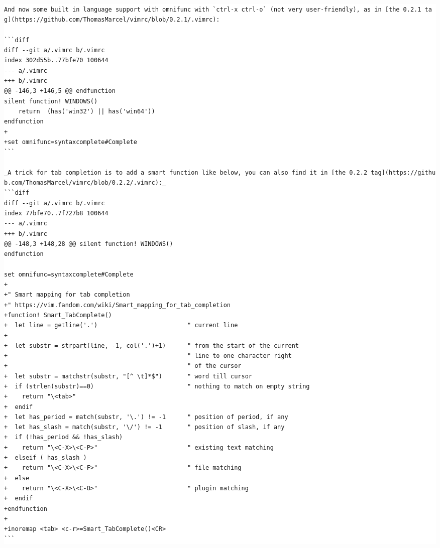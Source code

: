     And now some built in language support with omnifunc with `ctrl-x ctrl-o` (not very user-friendly), as in [the 0.2.1 tag](https://github.com/ThomasMarcel/vimrc/blob/0.2.1/.vimrc):

    ```diff
    diff --git a/.vimrc b/.vimrc
    index 302d55b..77bfe70 100644
    --- a/.vimrc
    +++ b/.vimrc
    @@ -146,3 +146,5 @@ endfunction
    silent function! WINDOWS()
        return  (has('win32') || has('win64'))
    endfunction
    +
    +set omnifunc=syntaxcomplete#Complete
    ```

    _A trick for tab completion is to add a smart function like below, you can also find it in [the 0.2.2 tag](https://github.com/ThomasMarcel/vimrc/blob/0.2.2/.vimrc):_
    ```diff
    diff --git a/.vimrc b/.vimrc
    index 77bfe70..7f727b8 100644
    --- a/.vimrc
    +++ b/.vimrc
    @@ -148,3 +148,28 @@ silent function! WINDOWS()
    endfunction
    
    set omnifunc=syntaxcomplete#Complete
    +
    +" Smart mapping for tab completion
    +" https://vim.fandom.com/wiki/Smart_mapping_for_tab_completion
    +function! Smart_TabComplete()
    +  let line = getline('.')                         " current line
    +
    +  let substr = strpart(line, -1, col('.')+1)      " from the start of the current
    +                                                  " line to one character right
    +                                                  " of the cursor
    +  let substr = matchstr(substr, "[^ \t]*$")       " word till cursor
    +  if (strlen(substr)==0)                          " nothing to match on empty string
    +    return "\<tab>"
    +  endif
    +  let has_period = match(substr, '\.') != -1      " position of period, if any
    +  let has_slash = match(substr, '\/') != -1       " position of slash, if any
    +  if (!has_period && !has_slash)
    +    return "\<C-X>\<C-P>"                         " existing text matching
    +  elseif ( has_slash )
    +    return "\<C-X>\<C-F>"                         " file matching
    +  else
    +    return "\<C-X>\<C-O>"                         " plugin matching
    +  endif
    +endfunction
    +
    +inoremap <tab> <c-r>=Smart_TabComplete()<CR>
    ```

